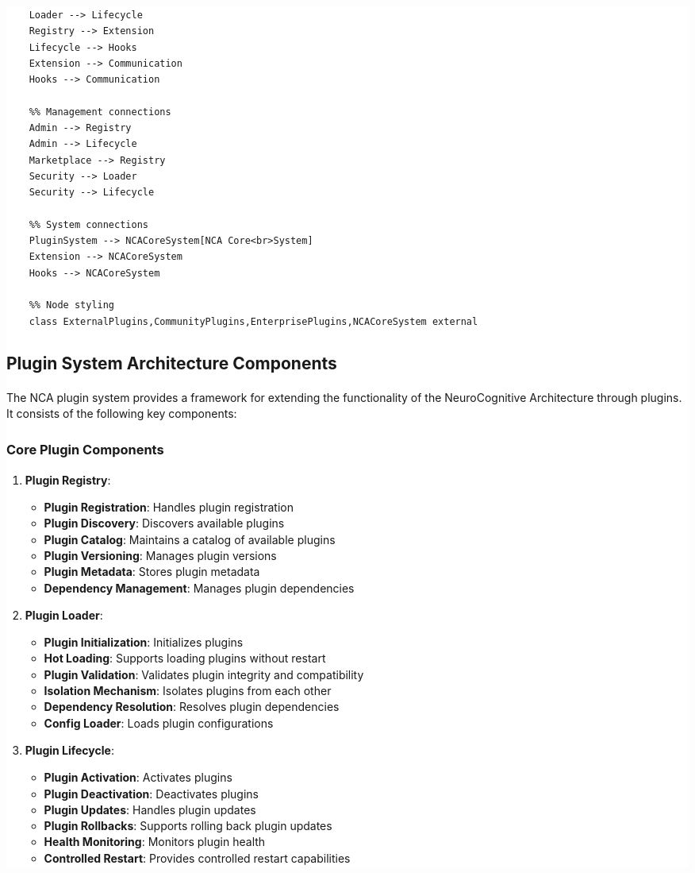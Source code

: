 ```mermaid
    Loader --> Lifecycle
    Registry --> Extension
    Lifecycle --> Hooks
    Extension --> Communication
    Hooks --> Communication
    
    %% Management connections
    Admin --> Registry
    Admin --> Lifecycle
    Marketplace --> Registry
    Security --> Loader
    Security --> Lifecycle
    
    %% System connections
    PluginSystem --> NCACoreSystem[NCA Core<br>System]
    Extension --> NCACoreSystem
    Hooks --> NCACoreSystem
    
    %% Node styling
    class ExternalPlugins,CommunityPlugins,EnterprisePlugins,NCACoreSystem external
```

## Plugin System Architecture Components

The NCA plugin system provides a framework for extending the functionality of the NeuroCognitive Architecture through plugins. It consists of the following key components:

### Core Plugin Components

1. **Plugin Registry**:
   - **Plugin Registration**: Handles plugin registration
   - **Plugin Discovery**: Discovers available plugins
   - **Plugin Catalog**: Maintains a catalog of available plugins
   - **Plugin Versioning**: Manages plugin versions
   - **Plugin Metadata**: Stores plugin metadata
   - **Dependency Management**: Manages plugin dependencies

2. **Plugin Loader**:
   - **Plugin Initialization**: Initializes plugins
   - **Hot Loading**: Supports loading plugins without restart
   - **Plugin Validation**: Validates plugin integrity and compatibility
   - **Isolation Mechanism**: Isolates plugins from each other
   - **Dependency Resolution**: Resolves plugin dependencies
   - **Config Loader**: Loads plugin configurations

3. **Plugin Lifecycle**:
   - **Plugin Activation**: Activates plugins
   - **Plugin Deactivation**: Deactivates plugins
   - **Plugin Updates**: Handles plugin updates
   - **Plugin Rollbacks**: Supports rolling back plugin updates
   - **Health Monitoring**: Monitors plugin health
   - **Controlled Restart**: Provides controlled restart capabilities
